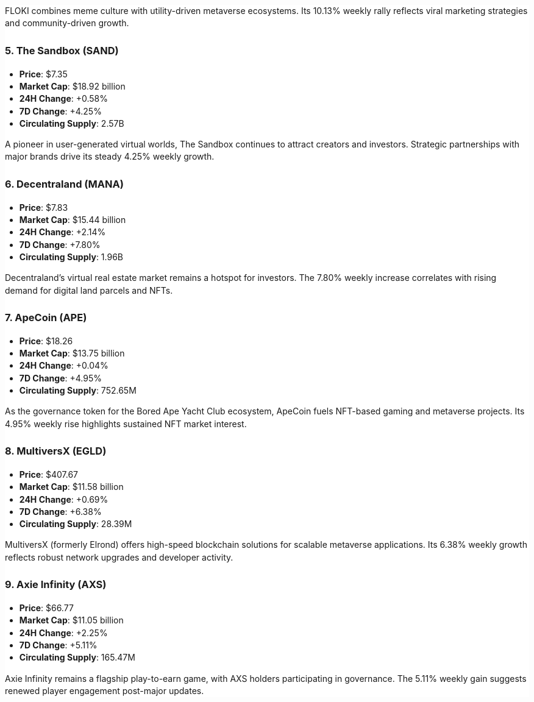 FLOKI combines meme culture with utility-driven metaverse ecosystems. Its 10.13% weekly rally reflects viral marketing strategies and community-driven growth.  

### 5. **The Sandbox (SAND)**  
- **Price**: $7.35  
- **Market Cap**: $18.92 billion  
- **24H Change**: +0.58%  
- **7D Change**: +4.25%  
- **Circulating Supply**: 2.57B  

A pioneer in user-generated virtual worlds, The Sandbox continues to attract creators and investors. Strategic partnerships with major brands drive its steady 4.25% weekly growth.  

### 6. **Decentraland (MANA)**  
- **Price**: $7.83  
- **Market Cap**: $15.44 billion  
- **24H Change**: +2.14%  
- **7D Change**: +7.80%  
- **Circulating Supply**: 1.96B  

Decentraland’s virtual real estate market remains a hotspot for investors. The 7.80% weekly increase correlates with rising demand for digital land parcels and NFTs.  

### 7. **ApeCoin (APE)**  
- **Price**: $18.26  
- **Market Cap**: $13.75 billion  
- **24H Change**: +0.04%  
- **7D Change**: +4.95%  
- **Circulating Supply**: 752.65M  

As the governance token for the Bored Ape Yacht Club ecosystem, ApeCoin fuels NFT-based gaming and metaverse projects. Its 4.95% weekly rise highlights sustained NFT market interest.  

### 8. **MultiversX (EGLD)**  
- **Price**: $407.67  
- **Market Cap**: $11.58 billion  
- **24H Change**: +0.69%  
- **7D Change**: +6.38%  
- **Circulating Supply**: 28.39M  

MultiversX (formerly Elrond) offers high-speed blockchain solutions for scalable metaverse applications. Its 6.38% weekly growth reflects robust network upgrades and developer activity.  

### 9. **Axie Infinity (AXS)**  
- **Price**: $66.77  
- **Market Cap**: $11.05 billion  
- **24H Change**: +2.25%  
- **7D Change**: +5.11%  
- **Circulating Supply**: 165.47M  

Axie Infinity remains a flagship play-to-earn game, with AXS holders participating in governance. The 5.11% weekly gain suggests renewed player engagement post-major updates.  
